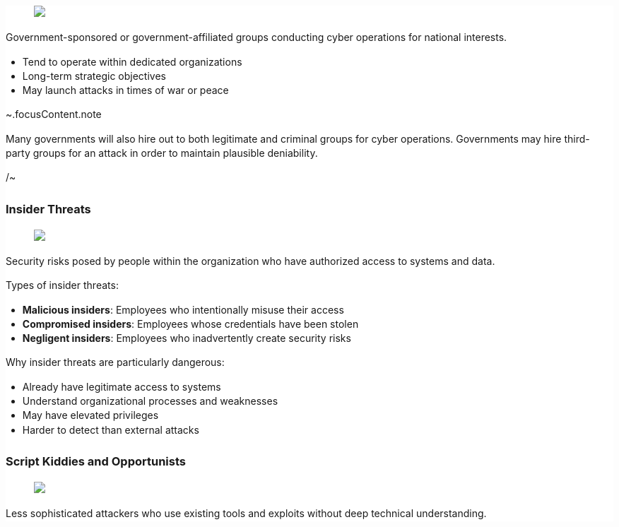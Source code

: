 <figure>
    <span>
        <img src="https://upload.wikimedia.org/wikipedia/commons/thumb/8/87/Seal_of_the_United_States_Cyber_Command.svg/500px-Seal_of_the_United_States_Cyber_Command.svg.png" style="">
    </span>
</figure>

Government-sponsored or government-affiliated groups conducting cyber operations for national interests.

- Tend to operate within dedicated organizations
- Long-term strategic objectives
- May launch attacks in times of war or peace

~.focusContent.note

Many governments will also hire out to both legitimate and criminal groups for cyber operations. Governments may hire third-party groups for an attack in order to maintain plausible deniability.

/~

### Insider Threats

<figure>
    <span>
        <img src="https://cdn.mos.cms.futurecdn.net/sXPvSsmXFxpMonMEYCjWt9-970-80.jpg.webp" style="">
    </span>
</figure>

Security risks posed by people within the organization who have authorized access to systems and data.

Types of insider threats:

- **Malicious insiders**: Employees who intentionally misuse their access
- **Compromised insiders**: Employees whose credentials have been stolen
- **Negligent insiders**: Employees who inadvertently create security risks

Why insider threats are particularly dangerous:

- Already have legitimate access to systems
- Understand organizational processes and weaknesses
- May have elevated privileges
- Harder to detect than external attacks

### Script Kiddies and Opportunists

<figure>
    <span>
        <img src="https://uploads.dailydot.com/2024/11/Hackerman_meme_Roboto_Rami.jpg?q=65&auto=format&w=1200&ar=2:1&fit=crop" style="width: 80%;height: auto;">
    </span>
</figure>

Less sophisticated attackers who use existing tools and exploits without deep technical understanding.
